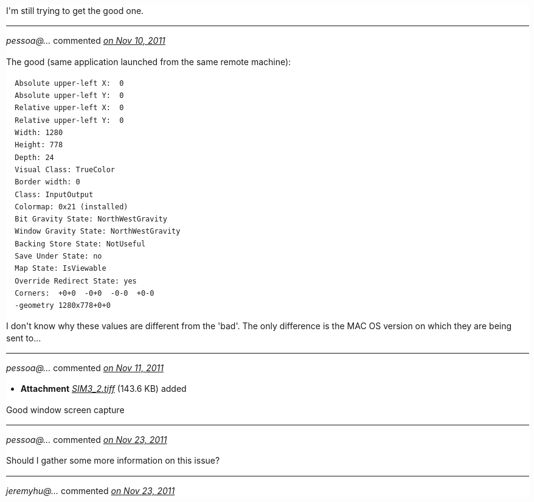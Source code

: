 I'm still trying to get the good one.



---

*pessoa@…* commented *[on Nov 10, 2011](https://xquartz.macosforge.org/trac/ticket/520#comment:8 "November 10, 2011 at 12:13 PM PST")*

The good (same application launched from the same remote machine):

      Absolute upper-left X:  0
      Absolute upper-left Y:  0
      Relative upper-left X:  0
      Relative upper-left Y:  0
      Width: 1280
      Height: 778
      Depth: 24
      Visual Class: TrueColor
      Border width: 0
      Class: InputOutput
      Colormap: 0x21 (installed)
      Bit Gravity State: NorthWestGravity
      Window Gravity State: NorthWestGravity
      Backing Store State: NotUseful
      Save Under State: no
      Map State: IsViewable
      Override Redirect State: yes
      Corners:  +0+0  -0+0  -0-0  +0-0
      -geometry 1280x778+0+0

I don't know why these values are different from the 'bad'. The only difference is the MAC OS version on which they are being sent to...



---

*pessoa@…* commented *[on Nov 11, 2011](https://xquartz.macosforge.org/trac/attachment/ticket/520/SIM3_2.tiff "November 11, 2011 at 9:34 AM PST")*

-   **Attachment** *[SIM3\_2.tiff](../attachment/ticket/520/SIM3_2.tiff)* (143.6 KB) added

Good window screen capture



---

*pessoa@…* commented *[on Nov 23, 2011](https://xquartz.macosforge.org/trac/ticket/520#comment:9 "November 23, 2011 at 2:44 PM PST")*

Should I gather some more information on this issue?



---

*jeremyhu@…* commented *[on Nov 23, 2011](https://xquartz.macosforge.org/trac/ticket/520#comment:10 "November 23, 2011 at 6:45 PM PST")*
